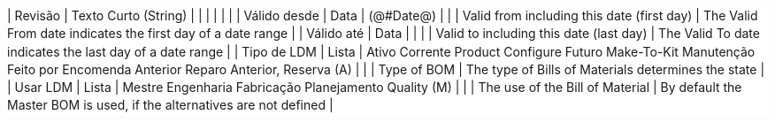 |              Revisão               |       Texto Curto (String)        |                                                                                                                          |                                 |                                                                                                                                                                      |                                                         |                                                                                                                                                                                                                                                                                                                                                                                                                                                                                                                                                                                                                                                                                                                                 |
|            Válido desde            |               Data                |                                                        (@\#Date@)                                                        |                                 |                                                                                                                                                                      |       Valid from including this date (first day)        |                                                                                                                                                                                                                                                                                                                                   The Valid From date indicates the first day of a date range                                                                                                                                                                                                                                                                                                                                   |
|             Válido até             |               Data                |                                                                                                                          |                                 |                                                                                                                                                                      |         Valid to including this date (last day)         |                                                                                                                                                                                                                                                                                                                                    The Valid To date indicates the last day of a date range                                                                                                                                                                                                                                                                                                                                     |
|            Tipo de LDM             |               Lista               | Ativo Corrente Product Configure Futuro Make-To-Kit Manutenção Feito por Encomenda Anterior Reparo Anterior, Reserva (A) |                                 |                                                                                                                                                                      |                       Type of BOM                       |                                                                                                                                                                                                                                                                                                                                       The type of Bills of Materials determines the state                                                                                                                                                                                                                                                                                                                                       |
|              Usar LDM              |               Lista               |                                  Mestre Engenharia Fabricação Planejamento Quality (M)                                   |                                 |                                                                                                                                                                      |             The use of the Bill of Material             |                                                                                                                                                                                                                                                                                                                             By default the Master BOM is used, if the alternatives are not defined                                                                                                                                                                                                                                                                                                                              |